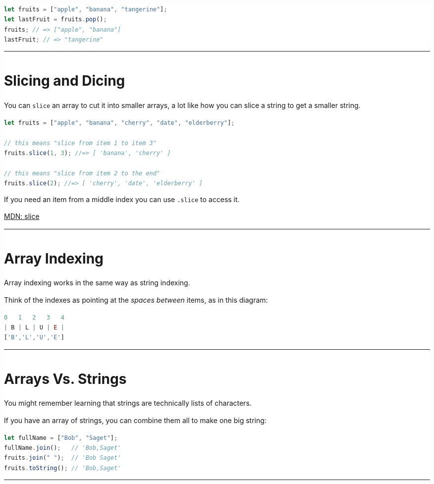 ```js
let fruits = ["apple", "banana", "tangerine"];
let lastFruit = fruits.pop();
fruits; // => ["apple", "banana"]
lastFruit; // => "tangerine"
```

---

# Slicing and Dicing

You can `slice` an array to cut it into smaller arrays, a lot like how you can slice a string to get a smaller string.

```js
let fruits = ["apple", "banana", "cherry", "date", "elderberry"];

// this means "slice from item 1 to item 3"
fruits.slice(1, 3); //=> [ 'banana', 'cherry' ]

// this means "slice from item 2 to the end"
fruits.slice(2); //=> [ 'cherry', 'date', 'elderberry' ]
```

If you need an item from a middle index you can use `.slice` to access it.

[MDN: slice](https://developer.mozilla.org/en-US/docs/Web/JavaScript/Reference/Global_Objects/Array/slice)

---

# Array Indexing

Array indexing works in the same way as string indexing.

Think of the indexes as pointing at the _spaces between_ items, as in this diagram:

```js
0   1   2   3   4
| B | L | U | E |
['B','L','U','E']
```

---

# Arrays Vs. Strings

You might remember learning that strings are technically lists of characters.

If you have an array of strings, you can combine them all to make one big string:

```js
let fullName = ["Bob", "Saget"];
fullName.join();   // 'Bob,Saget'
fruits.join(" ");  // 'Bob Saget'
fruits.toString(); // 'Bob,Saget'
```

---